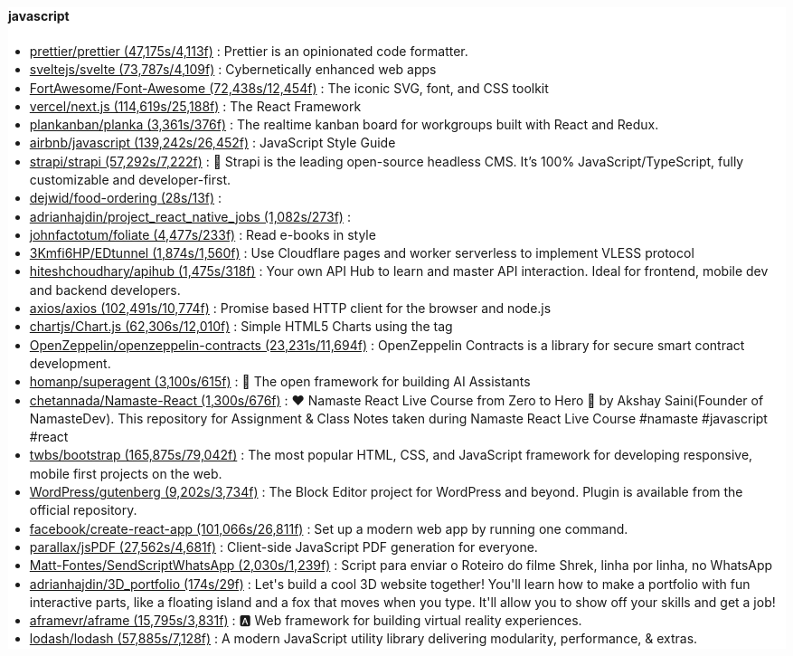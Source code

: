 #### javascript
* [prettier/prettier (47,175s/4,113f)](https://github.com/prettier/prettier) : Prettier is an opinionated code formatter.
* [sveltejs/svelte (73,787s/4,109f)](https://github.com/sveltejs/svelte) : Cybernetically enhanced web apps
* [FortAwesome/Font-Awesome (72,438s/12,454f)](https://github.com/FortAwesome/Font-Awesome) : The iconic SVG, font, and CSS toolkit
* [vercel/next.js (114,619s/25,188f)](https://github.com/vercel/next.js) : The React Framework
* [plankanban/planka (3,361s/376f)](https://github.com/plankanban/planka) : The realtime kanban board for workgroups built with React and Redux.
* [airbnb/javascript (139,242s/26,452f)](https://github.com/airbnb/javascript) : JavaScript Style Guide
* [strapi/strapi (57,292s/7,222f)](https://github.com/strapi/strapi) : 🚀 Strapi is the leading open-source headless CMS. It’s 100% JavaScript/TypeScript, fully customizable and developer-first.
* [dejwid/food-ordering (28s/13f)](https://github.com/dejwid/food-ordering) : 
* [adrianhajdin/project_react_native_jobs (1,082s/273f)](https://github.com/adrianhajdin/project_react_native_jobs) : 
* [johnfactotum/foliate (4,477s/233f)](https://github.com/johnfactotum/foliate) : Read e-books in style
* [3Kmfi6HP/EDtunnel (1,874s/1,560f)](https://github.com/3Kmfi6HP/EDtunnel) : Use Cloudflare pages and worker serverless to implement VLESS protocol
* [hiteshchoudhary/apihub (1,475s/318f)](https://github.com/hiteshchoudhary/apihub) : Your own API Hub to learn and master API interaction. Ideal for frontend, mobile dev and backend developers.
* [axios/axios (102,491s/10,774f)](https://github.com/axios/axios) : Promise based HTTP client for the browser and node.js
* [chartjs/Chart.js (62,306s/12,010f)](https://github.com/chartjs/Chart.js) : Simple HTML5 Charts using the <canvas> tag
* [OpenZeppelin/openzeppelin-contracts (23,231s/11,694f)](https://github.com/OpenZeppelin/openzeppelin-contracts) : OpenZeppelin Contracts is a library for secure smart contract development.
* [homanp/superagent (3,100s/615f)](https://github.com/homanp/superagent) : 🥷 The open framework for building AI Assistants
* [chetannada/Namaste-React (1,300s/676f)](https://github.com/chetannada/Namaste-React) : ❤ Namaste React Live Course from Zero to Hero 🚀 by Akshay Saini(Founder of NamasteDev). This repository for Assignment & Class Notes taken during Namaste React Live Course #namaste #javascript #react
* [twbs/bootstrap (165,875s/79,042f)](https://github.com/twbs/bootstrap) : The most popular HTML, CSS, and JavaScript framework for developing responsive, mobile first projects on the web.
* [WordPress/gutenberg (9,202s/3,734f)](https://github.com/WordPress/gutenberg) : The Block Editor project for WordPress and beyond. Plugin is available from the official repository.
* [facebook/create-react-app (101,066s/26,811f)](https://github.com/facebook/create-react-app) : Set up a modern web app by running one command.
* [parallax/jsPDF (27,562s/4,681f)](https://github.com/parallax/jsPDF) : Client-side JavaScript PDF generation for everyone.
* [Matt-Fontes/SendScriptWhatsApp (2,030s/1,239f)](https://github.com/Matt-Fontes/SendScriptWhatsApp) : Script para enviar o Roteiro do filme Shrek, linha por linha, no WhatsApp
* [adrianhajdin/3D_portfolio (174s/29f)](https://github.com/adrianhajdin/3D_portfolio) : Let's build a cool 3D website together! You'll learn how to make a portfolio with fun interactive parts, like a floating island and a fox that moves when you type. It'll allow you to show off your skills and get a job!
* [aframevr/aframe (15,795s/3,831f)](https://github.com/aframevr/aframe) : 🅰️ Web framework for building virtual reality experiences.
* [lodash/lodash (57,885s/7,128f)](https://github.com/lodash/lodash) : A modern JavaScript utility library delivering modularity, performance, & extras.
